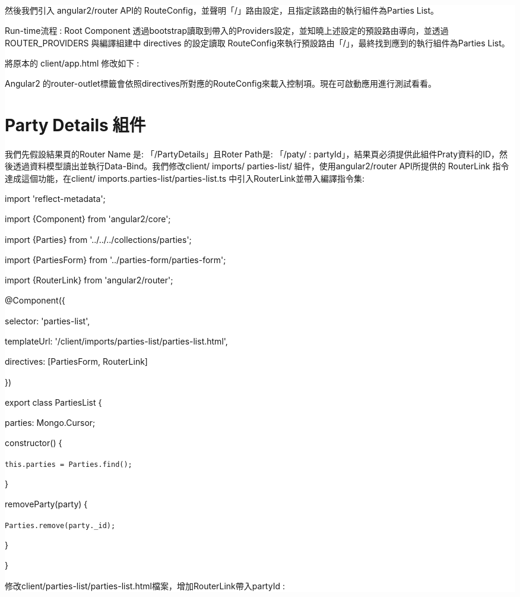 
然後我們引入 angular2/router API的 RouteConfig，並聲明「/」路由設定，且指定該路由的執行組件為Parties List。


Run-time流程 : Root Component 透過bootstrap讀取到帶入的Providers設定，並知曉上述設定的預設路由導向，並透過ROUTER_PROVIDERS 與編譯組建中 directives 的設定讀取 RouteConfig來執行預設路由「/」，最終找到應到的執行組件為Parties List。

將原本的 client/app.html 修改如下 :
<router-outlet></router-outlet>

Angular2 的router-outlet標籤會依照directives所對應的RouteConfig來載入控制項。現在可啟動應用進行測試看看。

# Party Details 組件

我們先假設結果頁的Router Name 是: 「/PartyDetails」且Roter Path是: 「/paty/ : partyId」，結果頁必須提供此組件Praty資料的ID，然後透過資料模型讀出並執行Data-Bind。我們修改client/ imports/ parties-list/ 組件，使用angular2/router API所提供的 RouterLink 指令達成這個功能，在client/ imports.parties-list/parties-list.ts 中引入RouterLink並帶入編譯指令集:

import 'reflect-metadata';

import {Component} from 'angular2/core';

import {Parties} from '../../../collections/parties';

import {PartiesForm} from '../parties-form/parties-form';

import {RouterLink} from 'angular2/router';

@Component({

  selector: 'parties-list',
  
  templateUrl: '/client/imports/parties-list/parties-list.html',
  
  directives: [PartiesForm, RouterLink]
  
})

export class PartiesList {

  parties: Mongo.Cursor<Object>;

  constructor() {
  
    this.parties = Parties.find();
    
  }
  
  removeParty(party) {
  
    Parties.remove(party._id);
    
  }
  
}

修改client/parties-list/parties-list.html檔案，增加RouterLink帶入partyId :

<div>

  <parties-form></parties-form>
  
  <ul>
  